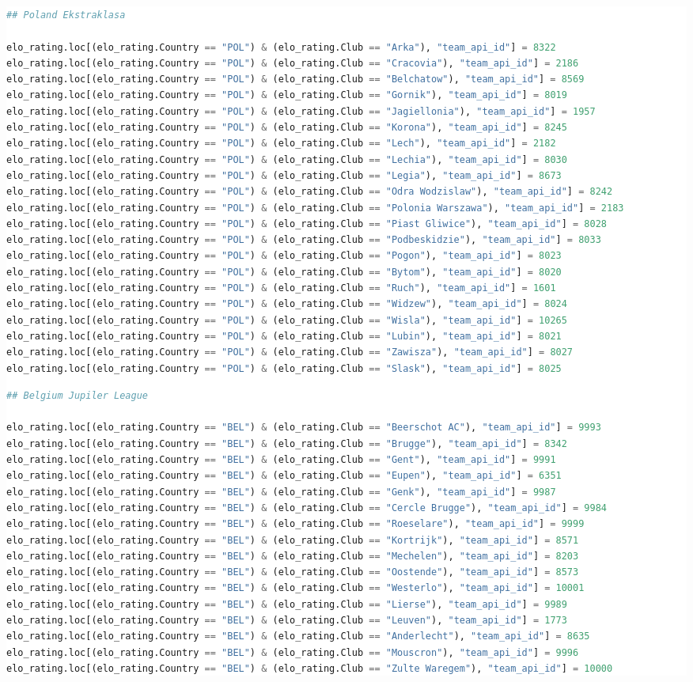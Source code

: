 
```python
## Poland Ekstraklasa

elo_rating.loc[(elo_rating.Country == "POL") & (elo_rating.Club == "Arka"), "team_api_id"] = 8322
elo_rating.loc[(elo_rating.Country == "POL") & (elo_rating.Club == "Cracovia"), "team_api_id"] = 2186
elo_rating.loc[(elo_rating.Country == "POL") & (elo_rating.Club == "Belchatow"), "team_api_id"] = 8569
elo_rating.loc[(elo_rating.Country == "POL") & (elo_rating.Club == "Gornik"), "team_api_id"] = 8019
elo_rating.loc[(elo_rating.Country == "POL") & (elo_rating.Club == "Jagiellonia"), "team_api_id"] = 1957
elo_rating.loc[(elo_rating.Country == "POL") & (elo_rating.Club == "Korona"), "team_api_id"] = 8245
elo_rating.loc[(elo_rating.Country == "POL") & (elo_rating.Club == "Lech"), "team_api_id"] = 2182
elo_rating.loc[(elo_rating.Country == "POL") & (elo_rating.Club == "Lechia"), "team_api_id"] = 8030
elo_rating.loc[(elo_rating.Country == "POL") & (elo_rating.Club == "Legia"), "team_api_id"] = 8673
elo_rating.loc[(elo_rating.Country == "POL") & (elo_rating.Club == "Odra Wodzislaw"), "team_api_id"] = 8242
elo_rating.loc[(elo_rating.Country == "POL") & (elo_rating.Club == "Polonia Warszawa"), "team_api_id"] = 2183
elo_rating.loc[(elo_rating.Country == "POL") & (elo_rating.Club == "Piast Gliwice"), "team_api_id"] = 8028
elo_rating.loc[(elo_rating.Country == "POL") & (elo_rating.Club == "Podbeskidzie"), "team_api_id"] = 8033
elo_rating.loc[(elo_rating.Country == "POL") & (elo_rating.Club == "Pogon"), "team_api_id"] = 8023
elo_rating.loc[(elo_rating.Country == "POL") & (elo_rating.Club == "Bytom"), "team_api_id"] = 8020
elo_rating.loc[(elo_rating.Country == "POL") & (elo_rating.Club == "Ruch"), "team_api_id"] = 1601
elo_rating.loc[(elo_rating.Country == "POL") & (elo_rating.Club == "Widzew"), "team_api_id"] = 8024
elo_rating.loc[(elo_rating.Country == "POL") & (elo_rating.Club == "Wisla"), "team_api_id"] = 10265
elo_rating.loc[(elo_rating.Country == "POL") & (elo_rating.Club == "Lubin"), "team_api_id"] = 8021
elo_rating.loc[(elo_rating.Country == "POL") & (elo_rating.Club == "Zawisza"), "team_api_id"] = 8027
elo_rating.loc[(elo_rating.Country == "POL") & (elo_rating.Club == "Slask"), "team_api_id"] = 8025
```


```python
## Belgium Jupiler League

elo_rating.loc[(elo_rating.Country == "BEL") & (elo_rating.Club == "Beerschot AC"), "team_api_id"] = 9993
elo_rating.loc[(elo_rating.Country == "BEL") & (elo_rating.Club == "Brugge"), "team_api_id"] = 8342
elo_rating.loc[(elo_rating.Country == "BEL") & (elo_rating.Club == "Gent"), "team_api_id"] = 9991
elo_rating.loc[(elo_rating.Country == "BEL") & (elo_rating.Club == "Eupen"), "team_api_id"] = 6351
elo_rating.loc[(elo_rating.Country == "BEL") & (elo_rating.Club == "Genk"), "team_api_id"] = 9987
elo_rating.loc[(elo_rating.Country == "BEL") & (elo_rating.Club == "Cercle Brugge"), "team_api_id"] = 9984
elo_rating.loc[(elo_rating.Country == "BEL") & (elo_rating.Club == "Roeselare"), "team_api_id"] = 9999
elo_rating.loc[(elo_rating.Country == "BEL") & (elo_rating.Club == "Kortrijk"), "team_api_id"] = 8571
elo_rating.loc[(elo_rating.Country == "BEL") & (elo_rating.Club == "Mechelen"), "team_api_id"] = 8203
elo_rating.loc[(elo_rating.Country == "BEL") & (elo_rating.Club == "Oostende"), "team_api_id"] = 8573
elo_rating.loc[(elo_rating.Country == "BEL") & (elo_rating.Club == "Westerlo"), "team_api_id"] = 10001
elo_rating.loc[(elo_rating.Country == "BEL") & (elo_rating.Club == "Lierse"), "team_api_id"] = 9989
elo_rating.loc[(elo_rating.Country == "BEL") & (elo_rating.Club == "Leuven"), "team_api_id"] = 1773
elo_rating.loc[(elo_rating.Country == "BEL") & (elo_rating.Club == "Anderlecht"), "team_api_id"] = 8635
elo_rating.loc[(elo_rating.Country == "BEL") & (elo_rating.Club == "Mouscron"), "team_api_id"] = 9996
elo_rating.loc[(elo_rating.Country == "BEL") & (elo_rating.Club == "Zulte Waregem"), "team_api_id"] = 10000
```